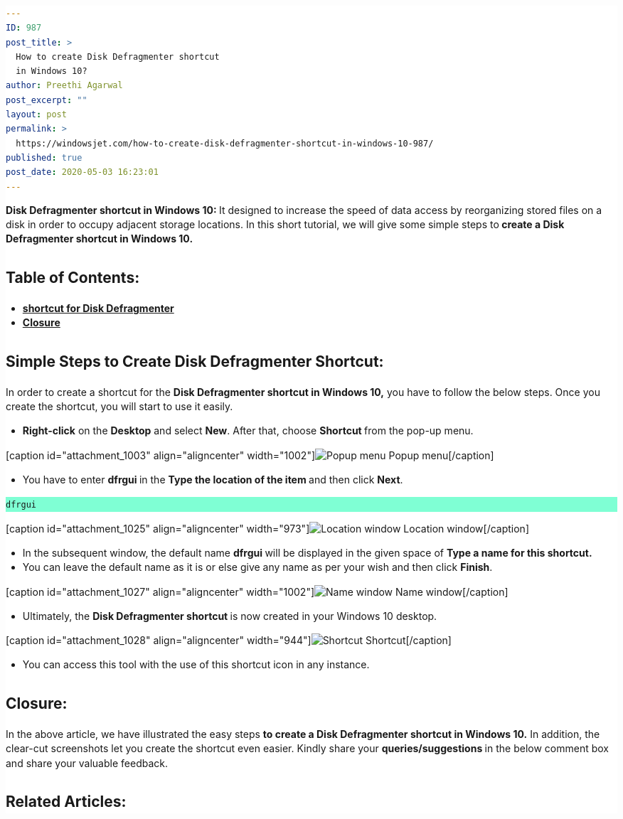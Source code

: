 ```yaml
---
ID: 987
post_title: >
  How to create Disk Defragmenter shortcut
  in Windows 10?
author: Preethi Agarwal
post_excerpt: ""
layout: post
permalink: >
  https://windowsjet.com/how-to-create-disk-defragmenter-shortcut-in-windows-10-987/
published: true
post_date: 2020-05-03 16:23:01
---
```

<strong><span class="dropcap dropcap1">D</span>isk Defragmenter shortcut in Windows 10: </strong>It designed to increase the speed of data access by reorganizing stored files on a disk in order to occupy adjacent storage locations. In this short tutorial, we will give some simple steps to<strong> create a Disk Defragmenter shortcut in Windows 10.</strong>
<h2>Table of Contents:</h2>
<ul>
 	<li><a href="#1"><strong>shortcut for Disk Defragmenter</strong></a></li>
 	<li><a href="#2"><strong>Closure</strong></a></li>
</ul>
<h2 id="1"><strong>Simple Steps to Create Disk Defragmenter Shortcut:</strong></h2>
In order to create a shortcut for the <strong>Disk Defragmenter</strong><strong> shortcut in Windows 10,</strong> you have to follow the below steps. Once you create the shortcut, you will start to use it easily.
<ul>
 	<li><strong>Right-click</strong> on the <strong>Desktop</strong> and select <strong>New</strong>. After that, choose <strong>Shortcut </strong>from the pop-up menu.</li>
</ul>
[caption id="attachment_1003" align="aligncenter" width="1002"]<img class="wp-image-1003 size-full" src="https://windowsjet.com/wp-content/uploads/2020/04/Screenshot_1-26.png" alt="Popup menu" width="1002" height="676" /> Popup menu[/caption]
<ul>
 	<li>You have to enter <strong>dfrgui </strong>in the <strong>Type the location of the item </strong>and then click <strong>Next</strong>.</li>
</ul>
<p style="background: aquamarine;"><code>dfrgui</code></p>


[caption id="attachment_1025" align="aligncenter" width="973"]<img class="wp-image-1025 size-full" src="https://windowsjet.com/wp-content/uploads/2020/04/Screenshot_1-30.png" alt="Location window" width="973" height="661" /> Location window[/caption]
<ul>
 	<li>In the subsequent window, the default name <strong>dfrgui </strong>will be displayed in the given space of <strong>Type a name for this shortcut.</strong></li>
 	<li>You can leave the default name as it is or else give any name as per your wish and then click <strong>Finish</strong>.</li>
</ul>
[caption id="attachment_1027" align="aligncenter" width="1002"]<img class="wp-image-1027 size-full" src="https://windowsjet.com/wp-content/uploads/2020/04/Screenshot_2-30.png" alt="Name window" width="1002" height="658" /> Name window[/caption]
<ul>
 	<li>Ultimately, the <strong>Disk Defragmenter</strong><strong> shortcut </strong>is now created in your Windows 10 desktop.</li>
</ul>
[caption id="attachment_1028" align="aligncenter" width="944"]<img class="wp-image-1028 size-full" src="https://windowsjet.com/wp-content/uploads/2020/04/Screenshot_3-26.png" alt="Shortcut" width="944" height="762" /> Shortcut[/caption]
<ul>
 	<li>You can access this tool with the use of this shortcut icon in any instance.</li>
</ul>
<h2 id="2">Closure:</h2>
In the above article, we have illustrated the easy steps <strong>to create a Disk Defragmenter shortcut in Windows 10.</strong> In addition, the clear-cut screenshots let you create the shortcut even easier. Kindly share your <strong>queries/suggestions </strong>in the below comment box and share your valuable feedback.
<h2>Related Articles:</h2>